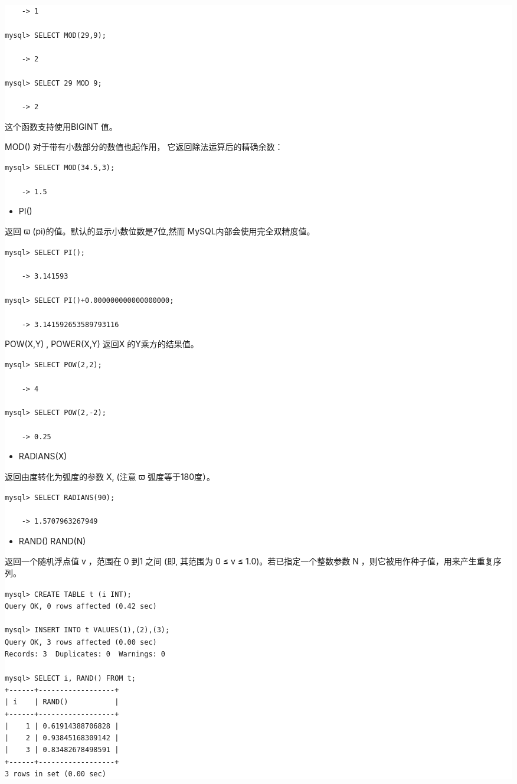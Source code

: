         -> 1

	mysql> SELECT MOD(29,9);

        -> 2

	mysql> SELECT 29 MOD 9;

        -> 2

这个函数支持使用BIGINT 值。

MOD() 对于带有小数部分的数值也起作用， 它返回除法运算后的精确余数：

	mysql> SELECT MOD(34.5,3);

        -> 1.5

* PI()

返回 ϖ (pi)的值。默认的显示小数位数是7位,然而 MySQL内部会使用完全双精度值。

	mysql> SELECT PI();

        -> 3.141593

	mysql> SELECT PI()+0.000000000000000000;

        -> 3.141592653589793116

POW(X,Y) , POWER(X,Y)
返回X 的Y乘方的结果值。

	mysql> SELECT POW(2,2);

        -> 4

	mysql> SELECT POW(2,-2);

        -> 0.25

* RADIANS(X)

返回由度转化为弧度的参数 X,  (注意 ϖ 弧度等于180度）。

	mysql> SELECT RADIANS(90);

        -> 1.5707963267949

* RAND() RAND(N)

返回一个随机浮点值 v ，范围在 0 到1 之间 (即, 其范围为 0 ≤ v ≤ 1.0)。若已指定一个整数参数 N ，则它被用作种子值，用来产生重复序列。 

	mysql> CREATE TABLE t (i INT);
	Query OK, 0 rows affected (0.42 sec)

	mysql> INSERT INTO t VALUES(1),(2),(3);
	Query OK, 3 rows affected (0.00 sec)
	Records: 3  Duplicates: 0  Warnings: 0

	mysql> SELECT i, RAND() FROM t;
	+------+------------------+
	| i    | RAND()           |
	+------+------------------+
	|    1 | 0.61914388706828 |
	|    2 | 0.93845168309142 |
	|    3 | 0.83482678498591 |
	+------+------------------+
	3 rows in set (0.00 sec)
	